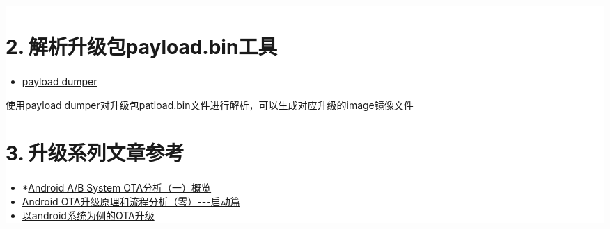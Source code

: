 ***

# 2. 解析升级包payload.bin工具

+ [payload dumper](https://gist.github.com/ius/42bd02a5df2226633a342ab7a9c60f15)

使用payload dumper对升级包patload.bin文件进行解析，可以生成对应升级的image镜像文件

# 3. 升级系列文章参考

+ *[Android A/B System OTA分析（一）概览](https://blog.csdn.net/guyongqiangx/article/details/71334889)
+ [Android OTA升级原理和流程分析（零）---启动篇](https://blog.csdn.net/twk121109281/article/details/90715730)
+ [以android系统为例的OTA升级](https://www.cnblogs.com/startkey/category/1416503.html)